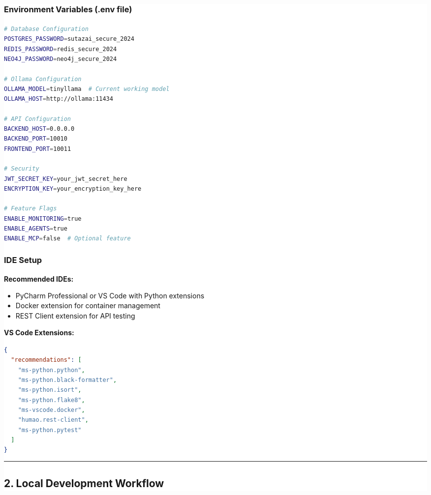 ### Environment Variables (.env file)

```bash
# Database Configuration
POSTGRES_PASSWORD=sutazai_secure_2024
REDIS_PASSWORD=redis_secure_2024
NEO4J_PASSWORD=neo4j_secure_2024

# Ollama Configuration
OLLAMA_MODEL=tinyllama  # Current working model
OLLAMA_HOST=http://ollama:11434

# API Configuration
BACKEND_HOST=0.0.0.0
BACKEND_PORT=10010
FRONTEND_PORT=10011

# Security
JWT_SECRET_KEY=your_jwt_secret_here
ENCRYPTION_KEY=your_encryption_key_here

# Feature Flags
ENABLE_MONITORING=true
ENABLE_AGENTS=true
ENABLE_MCP=false  # Optional feature
```

### IDE Setup

**Recommended IDEs:**
- PyCharm Professional or VS Code with Python extensions
- Docker extension for container management
- REST Client extension for API testing

**VS Code Extensions:**
```json
{
  "recommendations": [
    "ms-python.python",
    "ms-python.black-formatter",
    "ms-python.isort",
    "ms-python.flake8",
    "ms-vscode.docker",
    "humao.rest-client",
    "ms-python.pytest"
  ]
}
```

---

## 2. Local Development Workflow
